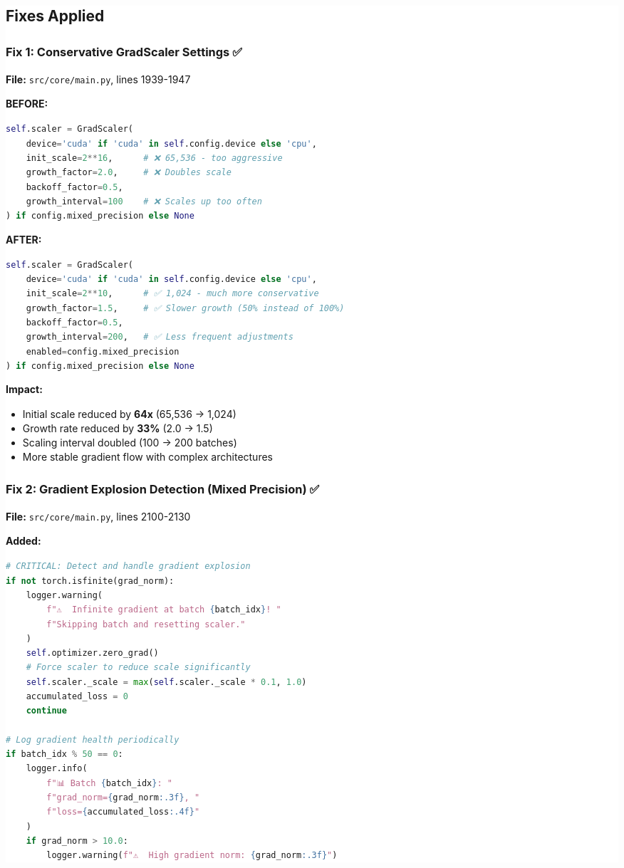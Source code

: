 
## Fixes Applied

### Fix 1: Conservative GradScaler Settings ✅

**File:** `src/core/main.py`, lines 1939-1947

**BEFORE:**
```python
self.scaler = GradScaler(
    device='cuda' if 'cuda' in self.config.device else 'cpu',
    init_scale=2**16,      # ❌ 65,536 - too aggressive
    growth_factor=2.0,     # ❌ Doubles scale
    backoff_factor=0.5,
    growth_interval=100    # ❌ Scales up too often
) if config.mixed_precision else None
```

**AFTER:**
```python
self.scaler = GradScaler(
    device='cuda' if 'cuda' in self.config.device else 'cpu',
    init_scale=2**10,      # ✅ 1,024 - much more conservative
    growth_factor=1.5,     # ✅ Slower growth (50% instead of 100%)
    backoff_factor=0.5,
    growth_interval=200,   # ✅ Less frequent adjustments
    enabled=config.mixed_precision
) if config.mixed_precision else None
```

**Impact:**
- Initial scale reduced by **64x** (65,536 → 1,024)
- Growth rate reduced by **33%** (2.0 → 1.5)
- Scaling interval doubled (100 → 200 batches)
- More stable gradient flow with complex architectures

### Fix 2: Gradient Explosion Detection (Mixed Precision) ✅

**File:** `src/core/main.py`, lines 2100-2130

**Added:**
```python
# CRITICAL: Detect and handle gradient explosion
if not torch.isfinite(grad_norm):
    logger.warning(
        f"⚠️  Infinite gradient at batch {batch_idx}! "
        f"Skipping batch and resetting scaler."
    )
    self.optimizer.zero_grad()
    # Force scaler to reduce scale significantly
    self.scaler._scale = max(self.scaler._scale * 0.1, 1.0)
    accumulated_loss = 0
    continue

# Log gradient health periodically
if batch_idx % 50 == 0:
    logger.info(
        f"📊 Batch {batch_idx}: "
        f"grad_norm={grad_norm:.3f}, "
        f"loss={accumulated_loss:.4f}"
    )
    if grad_norm > 10.0:
        logger.warning(f"⚠️  High gradient norm: {grad_norm:.3f}")
```

